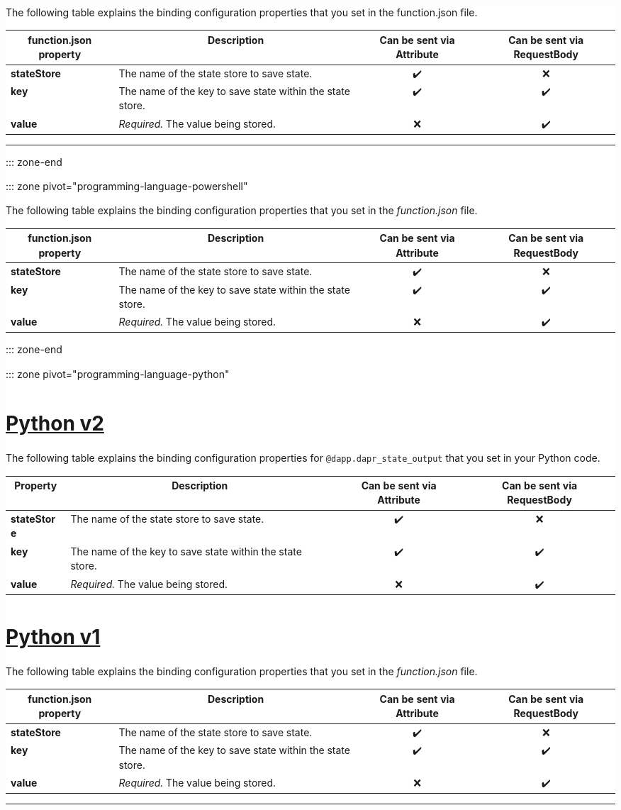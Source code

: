 The following table explains the binding configuration properties that you set in the function.json file.

|function.json property | Description| Can be sent via Attribute | Can be sent via RequestBody |
|-----------------------|------------|  :---------------------:  |  :-----------------------:  |
| **stateStore** | The name of the state store to save state. | :heavy_check_mark: | :x: |
| **key** | The name of the key to save state within the state store. | :heavy_check_mark: | :heavy_check_mark: |
| **value** | _Required._ The value being stored. | :x: | :heavy_check_mark: |

---

::: zone-end

::: zone pivot="programming-language-powershell"

The following table explains the binding configuration properties that you set in the _function.json_ file.

|function.json property | Description| Can be sent via Attribute | Can be sent via RequestBody |
|-----------------------|------------|  :---------------------:  |  :-----------------------:  |
| **stateStore** | The name of the state store to save state. | :heavy_check_mark: | :x: |
| **key** | The name of the key to save state within the state store. | :heavy_check_mark: | :heavy_check_mark: |
| **value** | _Required._ The value being stored. | :x: | :heavy_check_mark: |

::: zone-end

::: zone pivot="programming-language-python"

# [Python v2](#tab/v2)

The following table explains the binding configuration properties for `@dapp.dapr_state_output` that you set in your Python code.

|Property | Description| Can be sent via Attribute | Can be sent via RequestBody |
|---------|------------|  :---------------------:  |  :-----------------------:  |
| **stateStore** | The name of the state store to save state. | :heavy_check_mark: | :x: |
| **key** | The name of the key to save state within the state store. | :heavy_check_mark: | :heavy_check_mark: |
| **value** | _Required._ The value being stored. | :x: | :heavy_check_mark: |

# [Python v1](#tab/v1)

The following table explains the binding configuration properties that you set in the _function.json_ file.

|function.json property | Description| Can be sent via Attribute | Can be sent via RequestBody |
|-----------------------|------------|  :---------------------:  |  :-----------------------:  |
| **stateStore** | The name of the state store to save state. | :heavy_check_mark: | :x: |
| **key** | The name of the key to save state within the state store. | :heavy_check_mark: | :heavy_check_mark: |
| **value** | _Required._ The value being stored. | :x: | :heavy_check_mark: |

---